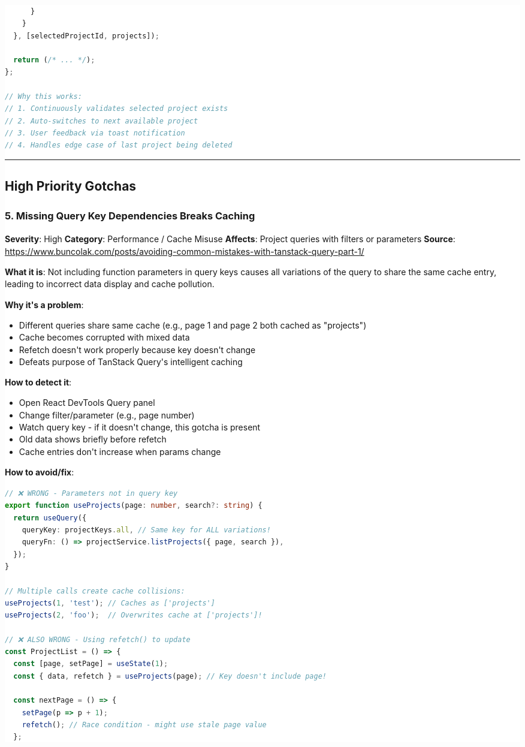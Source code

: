 ```typescript
      }
    }
  }, [selectedProjectId, projects]);

  return (/* ... */);
};

// Why this works:
// 1. Continuously validates selected project exists
// 2. Auto-switches to next available project
// 3. User feedback via toast notification
// 4. Handles edge case of last project being deleted
```

---

## High Priority Gotchas

### 5. Missing Query Key Dependencies Breaks Caching

**Severity**: High
**Category**: Performance / Cache Misuse
**Affects**: Project queries with filters or parameters
**Source**: https://www.buncolak.com/posts/avoiding-common-mistakes-with-tanstack-query-part-1/

**What it is**:
Not including function parameters in query keys causes all variations of the query to share the same cache entry, leading to incorrect data display and cache pollution.

**Why it's a problem**:
- Different queries share same cache (e.g., page 1 and page 2 both cached as "projects")
- Cache becomes corrupted with mixed data
- Refetch doesn't work properly because key doesn't change
- Defeats purpose of TanStack Query's intelligent caching

**How to detect it**:
- Open React DevTools Query panel
- Change filter/parameter (e.g., page number)
- Watch query key - if it doesn't change, this gotcha is present
- Old data shows briefly before refetch
- Cache entries don't increase when params change

**How to avoid/fix**:
```typescript
// ❌ WRONG - Parameters not in query key
export function useProjects(page: number, search?: string) {
  return useQuery({
    queryKey: projectKeys.all, // Same key for ALL variations!
    queryFn: () => projectService.listProjects({ page, search }),
  });
}

// Multiple calls create cache collisions:
useProjects(1, 'test'); // Caches as ['projects']
useProjects(2, 'foo');  // Overwrites cache at ['projects']!

// ❌ ALSO WRONG - Using refetch() to update
const ProjectList = () => {
  const [page, setPage] = useState(1);
  const { data, refetch } = useProjects(page); // Key doesn't include page!

  const nextPage = () => {
    setPage(p => p + 1);
    refetch(); // Race condition - might use stale page value
  };
```